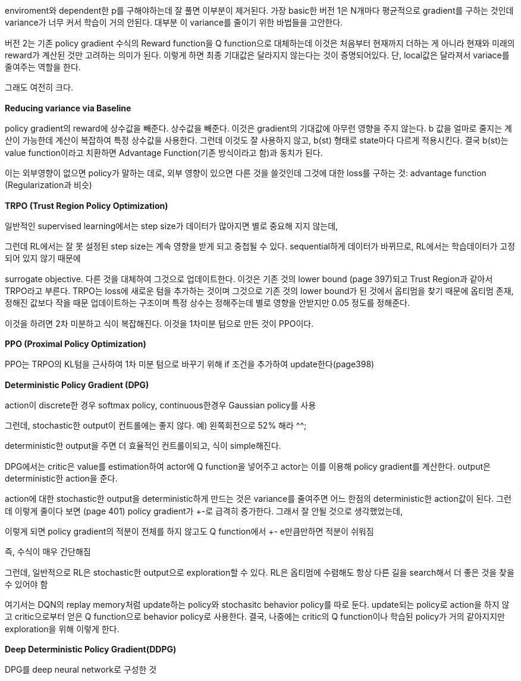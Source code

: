 enviroment와 dependent한 p를 구해야하는데 잘 풀면 이부분이 제거된다. 가장 basic한 버전 1은 N개마다 평균적으로 gradient를 구하는 것인데 variance가 너무 커서 학습이 거의 안된다. 대부분 이 variance를 줄이기 위한 바법들을 고안한다. 

버전 2는 기존 policy gradient 수식의 Reward function을 Q function으로 대체하는데 이것은 처음부터 현재까지 더하는 게 아니라 현재와 미래의 reward가 계산된 것만 고려하는 의미가 된다. 이렇게 하면 최종 기대값은 달라지지 않는다는 것이 증명되어있다. 단, local값은 달라져서 variace를 줄여주는 역할을 한다.

그래도 여전히 크다.

**Reducing variance via Baseline**

policy gradient의 reward에 상수값을 빼준다. 상수값을 빼준다. 이것은 gradient의 기대값에 아무런 영향을 주지 않는다. b 값을 얼마로 줄지는 계산이 가능한데 계산이 복잡하여 특정 상수값을 사용한다. 그런데 이것도 잘 사용하지 않고, b(st) 형태로 state마다 다르게 적용시킨다. 결국 b(st)는 value function이라고 치환하면 Advantage Function(기존 방식이라고 함)과 동치가 된다. 

이는 외부영향이 없으면 policy가 말하는 데로, 외부 영향이 있으면 다른 것을 쓸것인데 그것에 대한 loss를 구하는 것: advantage function (Regularization과 비슷)

**TRPO (Trust Region Policy Optimization)**

일반적인 supervised learning에서는 step size가 데이터가 많아지면 별로 중요해 지지 않는데,

그런데 RL에서는 잘 못 설정된 step size는 계속 영향을 받게 되고 중첩될 수 있다. sequential하게 데이터가 바뀌므로, RL에서는 학습데이터가 고정되어 있지 않기 때문에

surrogate objective. 다른 것을 대체하여 그것으로 업데이트한다. 이것은 기존 것의 lower bound (page 397)되고 Trust Region과 같아서 TRPO라고 부른다. TRPO는 loss에 새로운 텀을 추가하는 것이며 그것으로 기존 것의 lower bound가 된 것에서 옵티멈을 찾기 때문에 옵티멈 존재, 정해진 값보다 작을 때문 업데이트하는 구조이며 특정 상수는 정해주는데 별로 영향을 안받지만 0.05 정도를 정해준다. 

이것을 하려면 2차 미분하고 식이 복잡해진다. 이것을 1차미분 텀으로 만든 것이 PPO이다.

**PPO (Proximal Policy Optimization)**

PPO는 TRPO의 KL텀을 근사하여 1차 미분 텀으로 바꾸기 위해 if 조건을 추가하여 update한다(page398)

**Deterministic Policy Gradient (DPG)**

action이 discrete한 경우 softmax policy, continuous한경우 Gaussian policy를 사용 

그런데, stochastic한 output이 컨트롤에는 좋지 않다. 예) 왼쪽회전으로 52%  해라 ^^;

deterministic한 output을 주면 더 효율적인 컨트롤이되고, 식이 simple해진다. 

DPG에서는 critic은 value를 estimation하여 actor에 Q function을 넣어주고 actor는 이를 이용해 policy gradient를 계산한다. output은 deterministic한 action을 준다.

action에 대한 stochastic한 output을 deterministic하게 만드는 것은 variance를 줄여주면 어느 한점의 deterministic한 action값이 된다. 그런데 이렇게 줄이다 보면 (page 401) policy gradient가 +-로 급격히 증가한다. 그래서 잘 안될 것으로 생각했었는데,

이렇게 되면 policy gradient의 적분이 전체를 하지 않고도 Q function에서 +- e만큼만하면 적분이 쉬워짐

즉, 수식이 매우 간단해짐

그런데, 일반적으로 RL은 stochastic한 output으로 exploration할 수 있다. RL은 옵티멈에 수렴해도 항상 다른 길을 search해서 더 좋은 것을 찾을 수 있어야 함

여기서는 DQN의 replay memory처럼 update하는 policy와 stochasitc behavior policy를 따로 둔다. update되는 policy로 action을 하지 않고 critic으로부터 얻은 Q function으로 behavior policy로 사용한다. 결국, 나중에는 critic의 Q function이나 학습된 policy가 거의 같아지지만 exploration을 위해 이렇게 한다.

**Deep Deterministic Policy Gradient(DDPG)**

DPG를 deep neural network로 구성한 것
